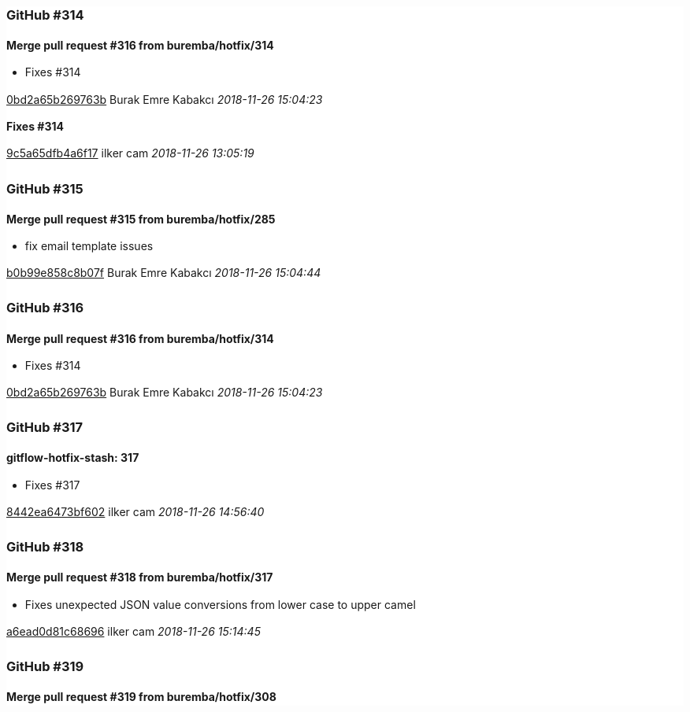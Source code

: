
### GitHub #314   

**Merge pull request #316 from buremba/hotfix/314**

 * Fixes #314 

[0bd2a65b269763b](https://github.com/buremba/rakam-bi-backend/commit/0bd2a65b269763b) Burak Emre Kabakcı *2018-11-26 15:04:23*

**Fixes #314**


[9c5a65dfb4a6f17](https://github.com/buremba/rakam-bi-backend/commit/9c5a65dfb4a6f17) ilker cam *2018-11-26 13:05:19*


### GitHub #315   

**Merge pull request #315 from buremba/hotfix/285**

 * fix email template issues 

[b0b99e858c8b07f](https://github.com/buremba/rakam-bi-backend/commit/b0b99e858c8b07f) Burak Emre Kabakcı *2018-11-26 15:04:44*


### GitHub #316   

**Merge pull request #316 from buremba/hotfix/314**

 * Fixes #314 

[0bd2a65b269763b](https://github.com/buremba/rakam-bi-backend/commit/0bd2a65b269763b) Burak Emre Kabakcı *2018-11-26 15:04:23*


### GitHub #317   

**gitflow-hotfix-stash: 317**

 * Fixes #317 

[8442ea6473bf602](https://github.com/buremba/rakam-bi-backend/commit/8442ea6473bf602) ilker cam *2018-11-26 14:56:40*


### GitHub #318   

**Merge pull request #318 from buremba/hotfix/317**

 * Fixes unexpected JSON value conversions from lower case to upper camel 

[a6ead0d81c68696](https://github.com/buremba/rakam-bi-backend/commit/a6ead0d81c68696) ilker cam *2018-11-26 15:14:45*


### GitHub #319   

**Merge pull request #319 from buremba/hotfix/308**
